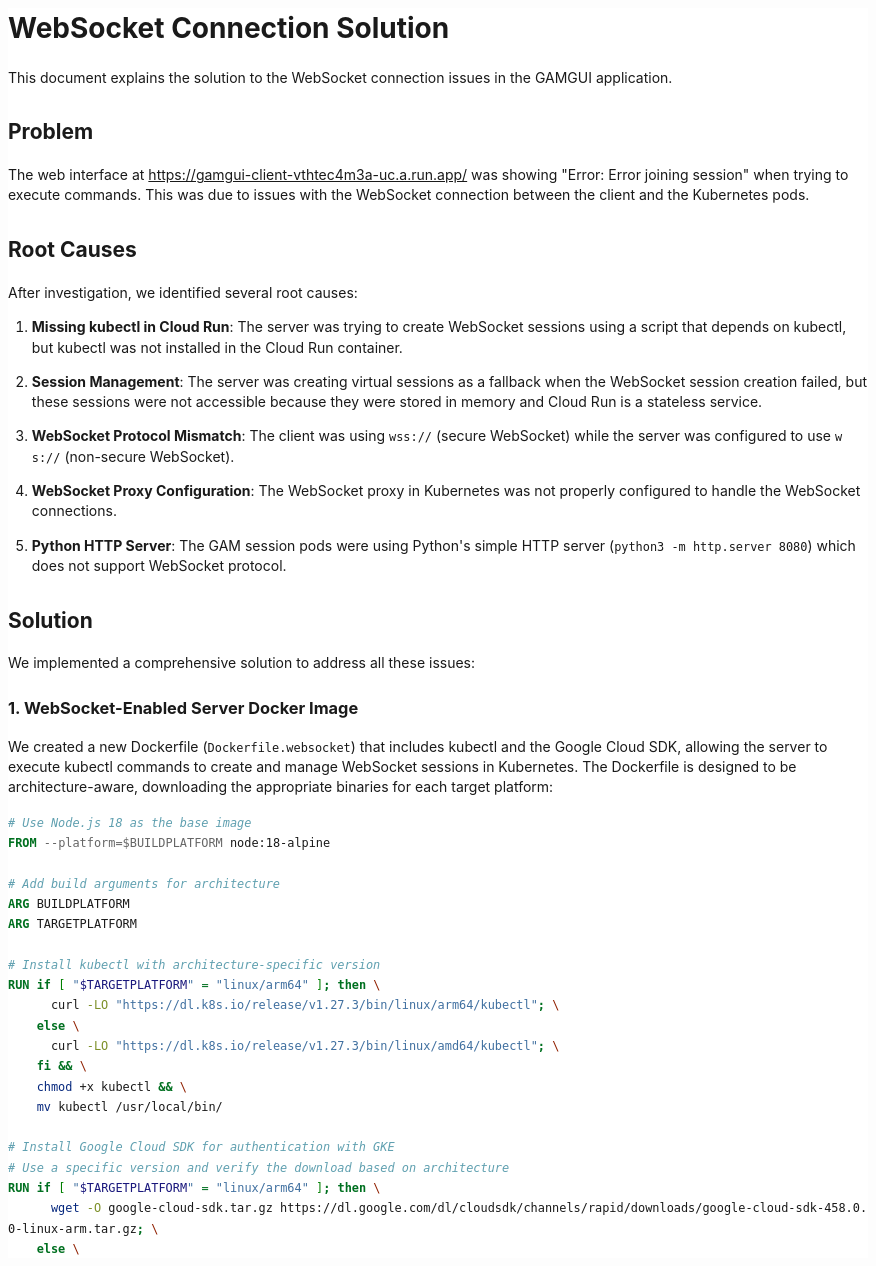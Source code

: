 # WebSocket Connection Solution

This document explains the solution to the WebSocket connection issues in the GAMGUI application.

## Problem

The web interface at https://gamgui-client-vthtec4m3a-uc.a.run.app/ was showing "Error: Error joining session" when trying to execute commands. This was due to issues with the WebSocket connection between the client and the Kubernetes pods.

## Root Causes

After investigation, we identified several root causes:

1. **Missing kubectl in Cloud Run**: The server was trying to create WebSocket sessions using a script that depends on kubectl, but kubectl was not installed in the Cloud Run container.

2. **Session Management**: The server was creating virtual sessions as a fallback when the WebSocket session creation failed, but these sessions were not accessible because they were stored in memory and Cloud Run is a stateless service.

3. **WebSocket Protocol Mismatch**: The client was using `wss://` (secure WebSocket) while the server was configured to use `ws://` (non-secure WebSocket).

4. **WebSocket Proxy Configuration**: The WebSocket proxy in Kubernetes was not properly configured to handle the WebSocket connections.

5. **Python HTTP Server**: The GAM session pods were using Python's simple HTTP server (`python3 -m http.server 8080`) which does not support WebSocket protocol.

## Solution

We implemented a comprehensive solution to address all these issues:

### 1. WebSocket-Enabled Server Docker Image

We created a new Dockerfile (`Dockerfile.websocket`) that includes kubectl and the Google Cloud SDK, allowing the server to execute kubectl commands to create and manage WebSocket sessions in Kubernetes. The Dockerfile is designed to be architecture-aware, downloading the appropriate binaries for each target platform:

```dockerfile
# Use Node.js 18 as the base image
FROM --platform=$BUILDPLATFORM node:18-alpine

# Add build arguments for architecture
ARG BUILDPLATFORM
ARG TARGETPLATFORM

# Install kubectl with architecture-specific version
RUN if [ "$TARGETPLATFORM" = "linux/arm64" ]; then \
      curl -LO "https://dl.k8s.io/release/v1.27.3/bin/linux/arm64/kubectl"; \
    else \
      curl -LO "https://dl.k8s.io/release/v1.27.3/bin/linux/amd64/kubectl"; \
    fi && \
    chmod +x kubectl && \
    mv kubectl /usr/local/bin/

# Install Google Cloud SDK for authentication with GKE
# Use a specific version and verify the download based on architecture
RUN if [ "$TARGETPLATFORM" = "linux/arm64" ]; then \
      wget -O google-cloud-sdk.tar.gz https://dl.google.com/dl/cloudsdk/channels/rapid/downloads/google-cloud-sdk-458.0.0-linux-arm.tar.gz; \
    else \
```